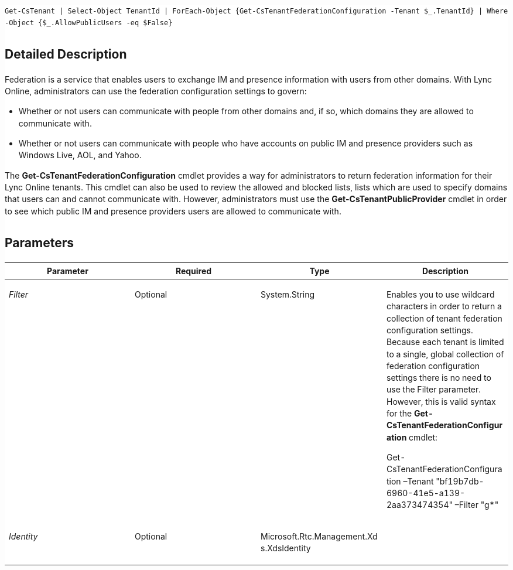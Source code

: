     Get-CsTenant | Select-Object TenantId | ForEach-Object {Get-CsTenantFederationConfiguration -Tenant $_.TenantId} | Where-Object {$_.AllowPublicUsers -eq $False}

</div>

</div>

<span id="DetailedDescription"></span>

<div>

## Detailed Description

Federation is a service that enables users to exchange IM and presence information with users from other domains. With Lync Online, administrators can use the federation configuration settings to govern:

  - Whether or not users can communicate with people from other domains and, if so, which domains they are allowed to communicate with.

  - Whether or not users can communicate with people who have accounts on public IM and presence providers such as Windows Live, AOL, and Yahoo.

The **Get-CsTenantFederationConfiguration** cmdlet provides a way for administrators to return federation information for their Lync Online tenants. This cmdlet can also be used to review the allowed and blocked lists, lists which are used to specify domains that users can and cannot communicate with. However, administrators must use the **Get-CsTenantPublicProvider** cmdlet in order to see which public IM and presence providers users are allowed to communicate with.

</div>

<div>

## Parameters


<table>
<colgroup>
<col style="width: 25%" />
<col style="width: 25%" />
<col style="width: 25%" />
<col style="width: 25%" />
</colgroup>
<thead>
<tr class="header">
<th>Parameter</th>
<th>Required</th>
<th>Type</th>
<th>Description</th>
</tr>
</thead>
<tbody>
<tr class="odd">
<td><p><em>Filter</em></p></td>
<td><p>Optional</p></td>
<td><p>System.String</p></td>
<td><p>Enables you to use wildcard characters in order to return a collection of tenant federation configuration settings. Because each tenant is limited to a single, global collection of federation configuration settings there is no need to use the Filter parameter. However, this is valid syntax for the <strong>Get-CsTenantFederationConfiguration</strong> cmdlet:</p>
<p>Get-CsTenantFederationConfiguration –Tenant &quot;bf19b7db-6960-41e5-a139-2aa373474354&quot; –Filter &quot;g*&quot;</p></td>
</tr>
<tr class="even">
<td><p><em>Identity</em></p></td>
<td><p>Optional</p></td>
<td><p>Microsoft.Rtc.Management.Xds.XdsIdentity</p></td>